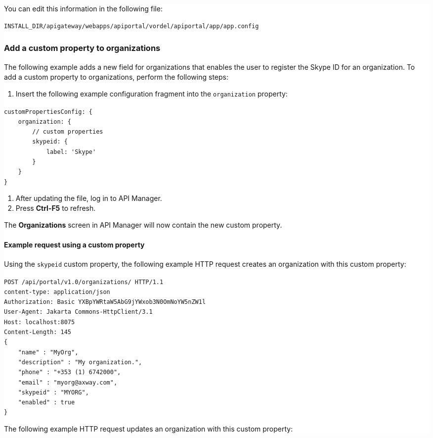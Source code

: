 You can edit this information in the following file:

``` {space="preserve"}
INSTALL_DIR/apigateway/webapps/apiportal/vordel/apiportal/app/app.config
```

### Add a custom property to organizations

The following example adds a new field for organizations that enables the user to register the Skype ID for an organization. To add a custom property to organizations, perform the following steps:

1.  Insert the following example configuration fragment into the `organization`
    property:

``` {space="preserve"}
customPropertiesConfig: {
    organization: {
        // custom properties
        skypeid: {
            label: 'Skype'
        }
    }
}
```

1.  After updating the file, log in to API Manager.
2.  Press **Ctrl-F5**
    to refresh.

The **Organizations**
screen in API Manager will now contain the new custom property.

#### Example request using a custom property

Using the `skypeid`
custom property, the following example HTTP request creates an organization with this custom property:

``` {space="preserve"}
POST /api/portal/v1.0/organizations/ HTTP/1.1
content-type: application/json
Authorization: Basic YXBpYWRtaW5AbG9jYWxob3N0OmNoYW5nZW1l
User-Agent: Jakarta Commons-HttpClient/3.1
Host: localhost:8075
Content-Length: 145
{
    "name" : "MyOrg",
    "description" : "My organization.",
    "phone" : "+353 (1) 6742000",
    "email" : "myorg@axway.com",
    "skypeid" : "MYORG",
    "enabled" : true
}
```

The following example HTTP request updates an organization with this custom property:
